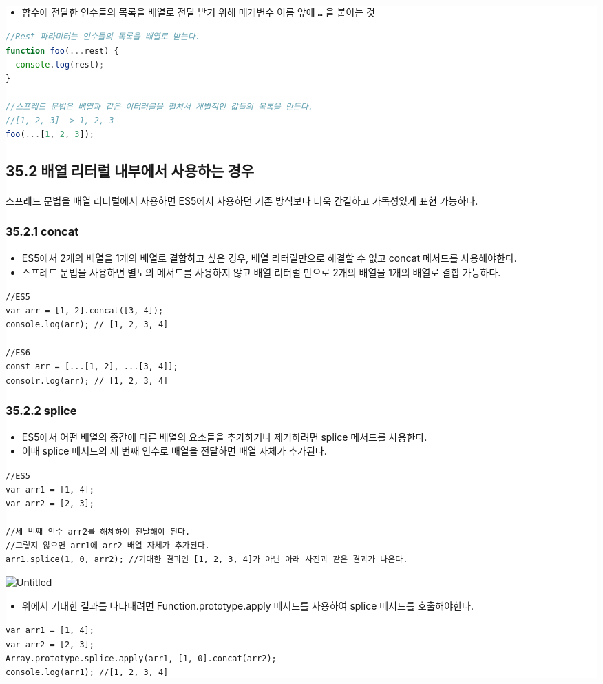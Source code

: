 - 함수에 전달한 인수들의 목록을 배열로 전달 받기 위해 매개변수 이름 앞에 `…` 을 붙이는 것

```jsx
//Rest 파라미터는 인수들의 목록을 배열로 받는다.
function foo(...rest) {
  console.log(rest);
}

//스프레드 문법은 배열과 같은 이터러블을 펼쳐서 개별적인 값들의 목록을 만든다.
//[1, 2, 3] -> 1, 2, 3
foo(...[1, 2, 3]);
```

## 35.2 배열 리터럴 내부에서 사용하는 경우

스프레드 문법을 배열 리터럴에서 사용하면 ES5에서 사용하던 기존 방식보다 더욱 간결하고 가독성있게 표현 가능하다.

### 35.2.1 concat

- ES5에서 2개의 배열을 1개의 배열로 결합하고 싶은 경우, 배열 리터럴만으로 해결할 수 없고 concat 메서드를 사용해야한다.
- 스프레드 문법을 사용하면 별도의 메서드를 사용하지 않고 배열 리터럴 만으로 2개의 배열을 1개의 배열로 결합 가능하다.

```tsx
//ES5
var arr = [1, 2].concat([3, 4]);
console.log(arr); // [1, 2, 3, 4]

//ES6
const arr = [...[1, 2], ...[3, 4]];
consolr.log(arr); // [1, 2, 3, 4]
```

### 35.2.2 splice

- ES5에서 어떤 배열의 중간에 다른 배열의 요소들을 추가하거나 제거하려면 splice 메서드를 사용한다.
- 이때 splice 메서드의 세 번째 인수로 배열을 전달하면 배열 자체가 추가된다.

```tsx
//ES5
var arr1 = [1, 4];
var arr2 = [2, 3];

//세 번째 인수 arr2를 해체하여 전달해야 된다.
//그렇지 않으면 arr1에 arr2 배열 자체가 추가된다.
arr1.splice(1, 0, arr2); //기대한 결과인 [1, 2, 3, 4]가 아닌 아래 사진과 같은 결과가 나온다.
```

![Untitled](https://s3-us-west-2.amazonaws.com/secure.notion-static.com/78c0623c-a567-4503-8d3f-ef301c19a4be/Untitled.png)

- 위에서 기대한 결과를 나타내려면 Function.prototype.apply 메서드를 사용하여 splice 메서드를 호출해야한다.

```tsx
var arr1 = [1, 4];
var arr2 = [2, 3];
Array.prototype.splice.apply(arr1, [1, 0].concat(arr2);
console.log(arr1); //[1, 2, 3, 4]
```
